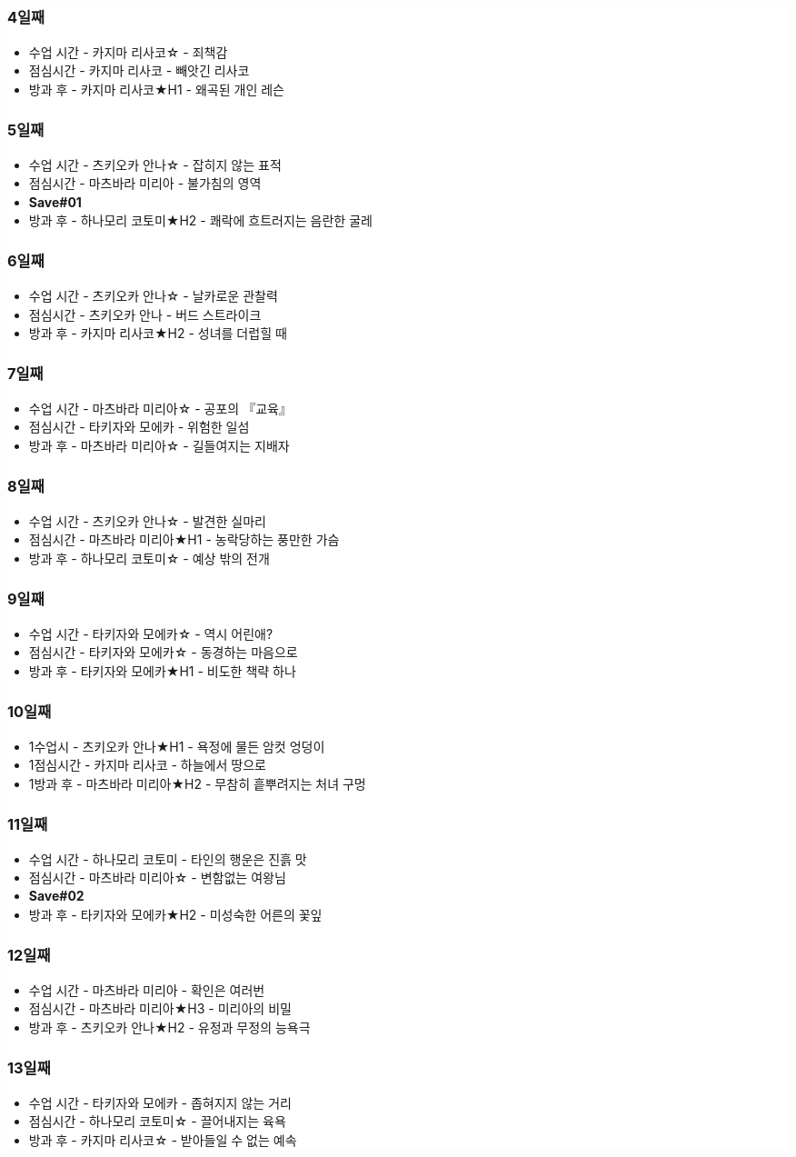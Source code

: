### 4일째
* 수업 시간 - 카지마 리사코☆ - 죄책감
* 점심시간 - 카지마 리사코 - 빼앗긴 리사코
* 방과 후 - 카지마 리사코★H1 - 왜곡된 개인 레슨

### 5일째
* 수업 시간 - 츠키오카 안나☆ - 잡히지 않는 표적
* 점심시간 - 마츠바라 미리아 - 불가침의 영역
* **Save#01**
* 방과 후 - 하나모리 코토미★H2 - 쾌락에 흐트러지는 음란한 굴레

### 6일째
* 수업 시간 - 츠키오카 안나☆ - 날카로운 관찰력
* 점심시간 - 츠키오카 안나 - 버드 스트라이크
* 방과 후 - 카지마 리사코★H2 - 성녀를 더럽힐 때

### 7일째
* 수업 시간 - 마츠바라 미리아☆ - 공포의 『교육』
* 점심시간 - 타키자와 모에카 - 위험한 일섬
* 방과 후 - 마츠바라 미리아☆ - 길들여지는 지배자

### 8일째 
* 수업 시간 - 츠키오카 안나☆ - 발견한 실마리
* 점심시간 - 마츠바라 미리아★H1 - 농락당하는 풍만한 가슴
* 방과 후 - 하나모리 코토미☆ - 예상 밖의 전개

### 9일째
* 수업 시간 - 타키자와 모에카☆ - 역시 어린애?
* 점심시간 - 타키자와 모에카☆ - 동경하는 마음으로
* 방과 후 - 타키자와 모에카★H1 - 비도한 책략 하나

### 10일째
* 1수업시 - 츠키오카 안나★H1 - 욕정에 물든 암컷 엉덩이
* 1점심시간 - 카지마 리사코 - 하늘에서 땅으로
* 1방과 후 - 마츠바라 미리아★H2 - 무참히 흩뿌려지는 처녀 구멍

### 11일째
* 수업 시간 - 하나모리 코토미 - 타인의 행운은 진흙 맛
* 점심시간 - 마츠바라 미리아☆ - 변함없는 여왕님
* **Save#02**
* 방과 후 - 타키자와 모에카★H2 - 미성숙한 어른의 꽃잎

### 12일째
* 수업 시간 - 마츠바라 미리아 - 확인은 여러번
* 점심시간 - 마츠바라 미리아★H3 - 미리아의 비밀
* 방과 후 - 츠키오카 안나★H2 - 유정과 무정의 능욕극

### 13일째
* 수업 시간 - 타키자와 모에카 - 좁혀지지 않는 거리
* 점심시간 - 하나모리 코토미☆ - 끌어내지는 육욕
* 방과 후 - 카지마 리사코☆ - 받아들일 수 없는 예속
